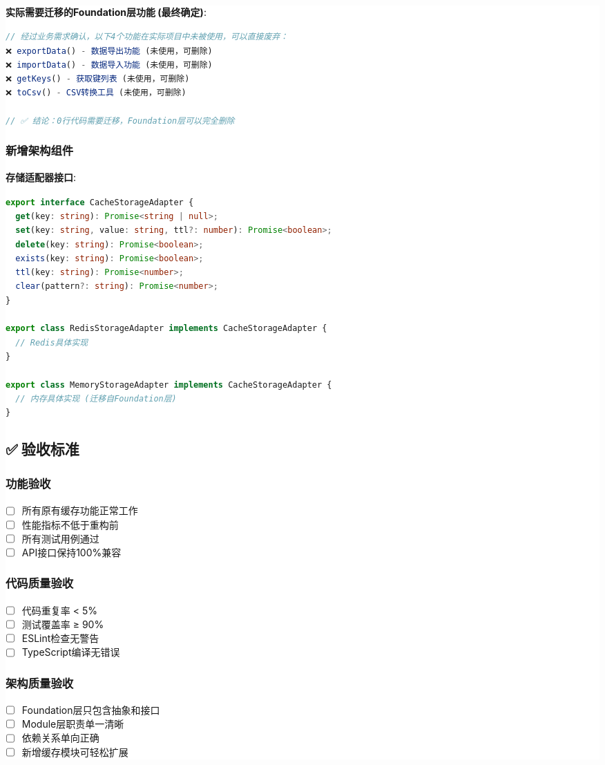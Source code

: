 **实际需要迁移的Foundation层功能 (最终确定)**:
```typescript
// 经过业务需求确认，以下4个功能在实际项目中未被使用，可以直接废弃：
❌ exportData() - 数据导出功能 (未使用，可删除)
❌ importData() - 数据导入功能 (未使用，可删除)
❌ getKeys() - 获取键列表 (未使用，可删除)
❌ toCsv() - CSV转换工具 (未使用，可删除)

// ✅ 结论：0行代码需要迁移，Foundation层可以完全删除
```



### 新增架构组件

**存储适配器接口**:
```typescript
export interface CacheStorageAdapter {
  get(key: string): Promise<string | null>;
  set(key: string, value: string, ttl?: number): Promise<boolean>;
  delete(key: string): Promise<boolean>;
  exists(key: string): Promise<boolean>;
  ttl(key: string): Promise<number>;
  clear(pattern?: string): Promise<number>;
}

export class RedisStorageAdapter implements CacheStorageAdapter {
  // Redis具体实现
}

export class MemoryStorageAdapter implements CacheStorageAdapter {
  // 内存具体实现 (迁移自Foundation层)
}
```

## ✅ 验收标准

### 功能验收
- [ ] 所有原有缓存功能正常工作
- [ ] 性能指标不低于重构前
- [ ] 所有测试用例通过
- [ ] API接口保持100%兼容

### 代码质量验收
- [ ] 代码重复率 < 5%
- [ ] 测试覆盖率 ≥ 90%
- [ ] ESLint检查无警告
- [ ] TypeScript编译无错误

### 架构质量验收
- [ ] Foundation层只包含抽象和接口
- [ ] Module层职责单一清晰
- [ ] 依赖关系单向正确
- [ ] 新增缓存模块可轻松扩展
